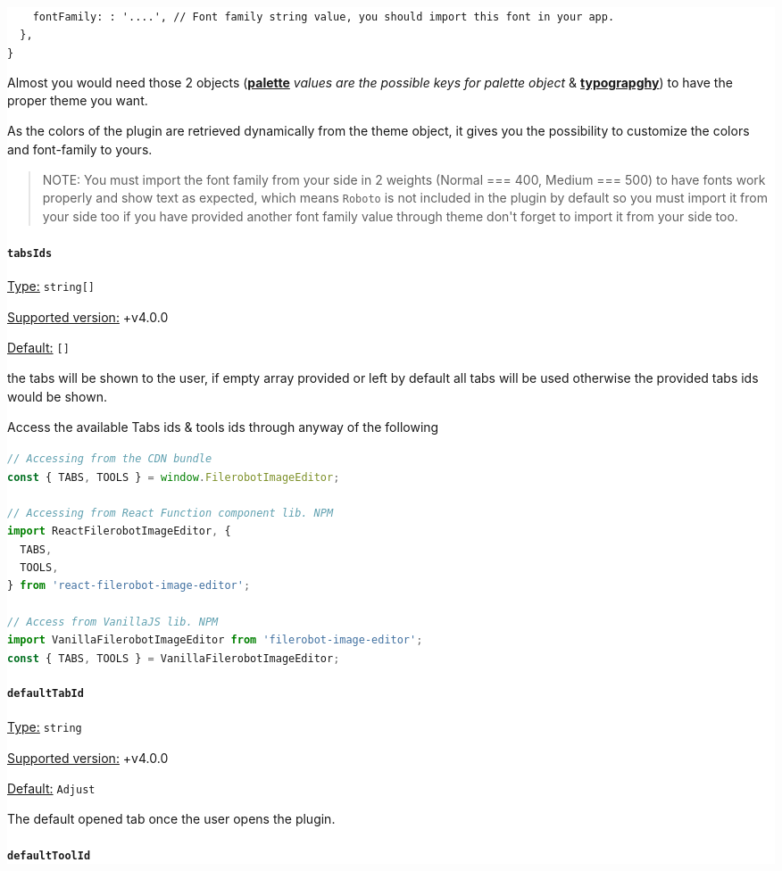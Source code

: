 ```
    fontFamily: : '....', // Font family string value, you should import this font in your app.
  },
}
```

Almost you would need those 2 objects ([**palette**](https://github.com/scaleflex/ui/blob/master/packages/ui/src/utils/types/palette/color.ts#L1) _values are the possible keys for palette object_ & [**typograpghy**](https://github.com/scaleflex/ui/blob/master/packages/ui/src/theme/entity/default-theme.ts#L52)) to have the proper theme you want.

As the colors of the plugin are retrieved dynamically from the theme object, it gives you the possibility to customize the colors and font-family to yours.

> NOTE: You must import the font family from your side in 2 weights (Normal === 400, Medium === 500) to have fonts work properly and show text as expected, which means `Roboto` is not included in the plugin by default so you must import it from your side too if you have provided another font family value through theme don't forget to import it from your side too.

#### `tabsIds`

<u>Type:</u> `string[]`

<u>Supported version:</u> +v4.0.0

<u>Default:</u> `[]`

the tabs will be shown to the user, if empty array provided or left by default all tabs will be used otherwise the provided tabs ids would be shown.

Access the available Tabs ids & tools ids through anyway of the following

```js
// Accessing from the CDN bundle
const { TABS, TOOLS } = window.FilerobotImageEditor;

// Accessing from React Function component lib. NPM
import ReactFilerobotImageEditor, {
  TABS,
  TOOLS,
} from 'react-filerobot-image-editor';

// Access from VanillaJS lib. NPM
import VanillaFilerobotImageEditor from 'filerobot-image-editor';
const { TABS, TOOLS } = VanillaFilerobotImageEditor;
```

#### `defaultTabId`

<u>Type:</u> `string`

<u>Supported version:</u> +v4.0.0

<u>Default:</u> `Adjust`

The default opened tab once the user opens the plugin.

#### `defaultToolId`
